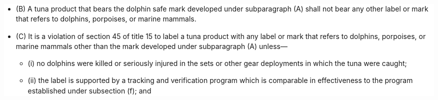 * (B) A tuna product that bears the dolphin safe mark developed under subparagraph (A) shall not bear any other label or mark that refers to dolphins, porpoises, or marine mammals.

* (C) It is a violation of section 45 of title 15 to label a tuna product with any label or mark that refers to dolphins, porpoises, or marine mammals other than the mark developed under subparagraph (A) unless—

  * (i) no dolphins were killed or seriously injured in the sets or other gear deployments in which the tuna were caught;

  * (ii) the label is supported by a tracking and verification program which is comparable in effectiveness to the program established under subsection (f); and

